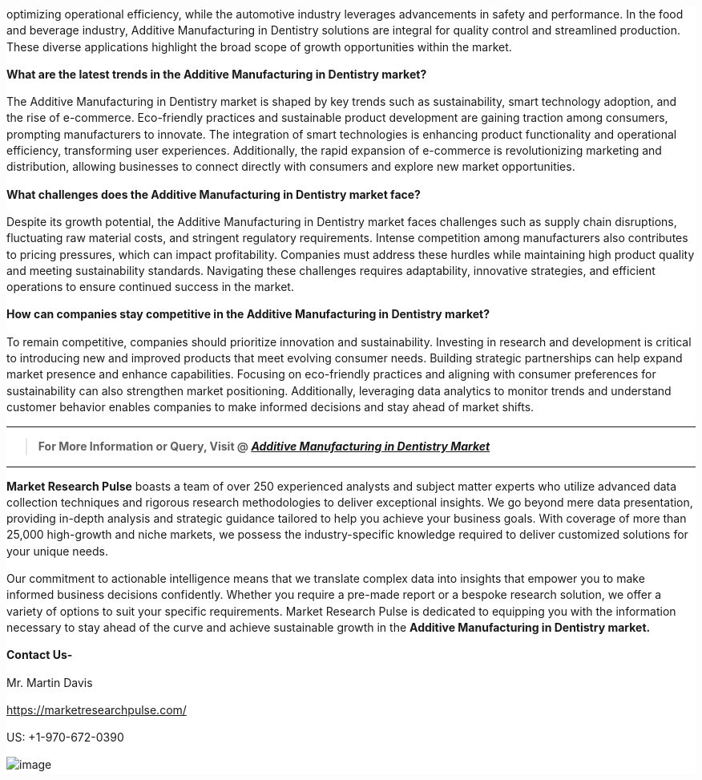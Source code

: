 optimizing operational efficiency, while the automotive industry leverages advancements in safety and performance. In the food and beverage industry, Additive Manufacturing in Dentistry solutions are integral for quality control and streamlined production. These diverse applications highlight the broad scope of growth opportunities within the market.</p><p><strong>What are the latest trends in the Additive Manufacturing in Dentistry market?</strong></p><p>The Additive Manufacturing in Dentistry market is shaped by key trends such as sustainability, smart technology adoption, and the rise of e-commerce. Eco-friendly practices and sustainable product development are gaining traction among consumers, prompting manufacturers to innovate. The integration of smart technologies is enhancing product functionality and operational efficiency, transforming user experiences. Additionally, the rapid expansion of e-commerce is revolutionizing marketing and distribution, allowing businesses to connect directly with consumers and explore new market opportunities.</p><p><strong>What challenges does the Additive Manufacturing in Dentistry market face?</strong></p><p>Despite its growth potential, the Additive Manufacturing in Dentistry market faces challenges such as supply chain disruptions, fluctuating raw material costs, and stringent regulatory requirements. Intense competition among manufacturers also contributes to pricing pressures, which can impact profitability. Companies must address these hurdles while maintaining high product quality and meeting sustainability standards. Navigating these challenges requires adaptability, innovative strategies, and efficient operations to ensure continued success in the market.</p><p><strong>How can companies stay competitive in the Additive Manufacturing in Dentistry market?</strong></p><p>To remain competitive, companies should prioritize innovation and sustainability. Investing in research and development is critical to introducing new and improved products that meet evolving consumer needs. Building strategic partnerships can help expand market presence and enhance capabilities. Focusing on eco-friendly practices and aligning with consumer preferences for sustainability can also strengthen market positioning. Additionally, leveraging data analytics to monitor trends and understand customer behavior enables companies to make informed decisions and stay ahead of market shifts.</p><hr /><blockquote><p><strong>For More Information or Query, Visit @&nbsp;<em><a href="https://marketresearchpulse.com/report/101472/additive-manufacturing-in-dentistry-market?utm_source=Linkedin&utm_medium=026">Additive Manufacturing in Dentistry Market</a></em></strong></p></blockquote><hr /><p><strong>Market Research Pulse</strong> boasts a team of over 250 experienced analysts and subject matter experts who utilize advanced data collection techniques and rigorous research methodologies to deliver exceptional insights. We go beyond mere data presentation, providing in-depth analysis and strategic guidance tailored to help you achieve your business goals. With coverage of more than 25,000 high-growth and niche markets, we possess the industry-specific knowledge required to deliver customized solutions for your unique needs.</p><p>Our commitment to actionable intelligence means that we translate complex data into insights that empower you to make informed business decisions confidently. Whether you require a pre-made report or a bespoke research solution, we offer a variety of options to suit your specific requirements. Market Research Pulse is dedicated to equipping you with the information necessary to stay ahead of the curve and achieve sustainable growth in the <strong>Additive Manufacturing in Dentistry market.</strong></p><p><strong>Contact Us-</strong></p><p>Mr. Martin Davis</p><p>https://marketresearchpulse.com/</p><p>US: +1-970-672-0390</p>
![image](https://github.com/user-attachments/assets/2e1675f0-bdb7-42ea-acc8-59cfc2c0115c)
